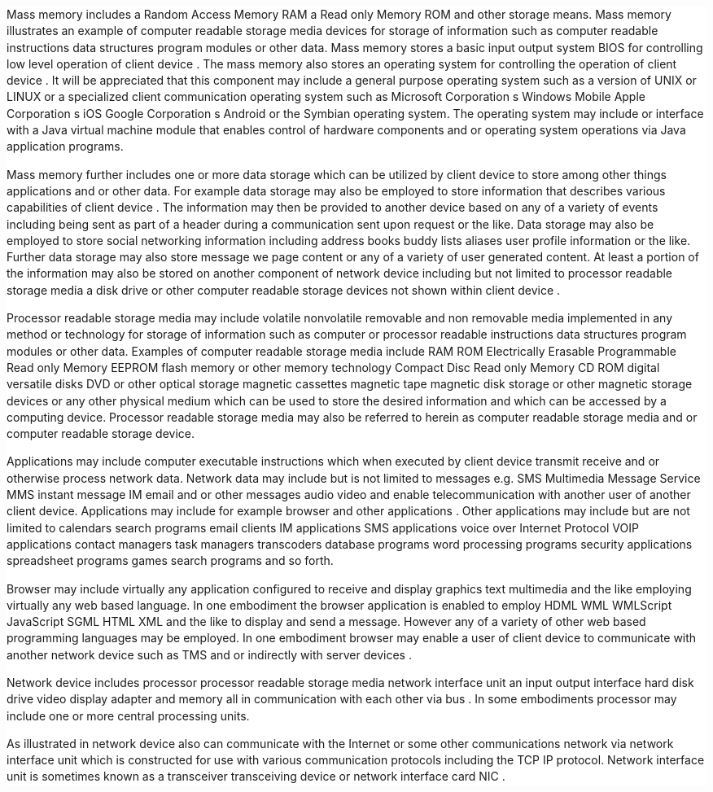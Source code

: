 Mass memory includes a Random Access Memory RAM a Read only Memory ROM and other storage means. Mass memory illustrates an example of computer readable storage media devices for storage of information such as computer readable instructions data structures program modules or other data. Mass memory stores a basic input output system BIOS for controlling low level operation of client device . The mass memory also stores an operating system for controlling the operation of client device . It will be appreciated that this component may include a general purpose operating system such as a version of UNIX or LINUX or a specialized client communication operating system such as Microsoft Corporation s Windows Mobile Apple Corporation s iOS Google Corporation s Android or the Symbian operating system. The operating system may include or interface with a Java virtual machine module that enables control of hardware components and or operating system operations via Java application programs.

Mass memory further includes one or more data storage which can be utilized by client device to store among other things applications and or other data. For example data storage may also be employed to store information that describes various capabilities of client device . The information may then be provided to another device based on any of a variety of events including being sent as part of a header during a communication sent upon request or the like. Data storage may also be employed to store social networking information including address books buddy lists aliases user profile information or the like. Further data storage may also store message we page content or any of a variety of user generated content. At least a portion of the information may also be stored on another component of network device including but not limited to processor readable storage media a disk drive or other computer readable storage devices not shown within client device .

Processor readable storage media may include volatile nonvolatile removable and non removable media implemented in any method or technology for storage of information such as computer or processor readable instructions data structures program modules or other data. Examples of computer readable storage media include RAM ROM Electrically Erasable Programmable Read only Memory EEPROM flash memory or other memory technology Compact Disc Read only Memory CD ROM digital versatile disks DVD or other optical storage magnetic cassettes magnetic tape magnetic disk storage or other magnetic storage devices or any other physical medium which can be used to store the desired information and which can be accessed by a computing device. Processor readable storage media may also be referred to herein as computer readable storage media and or computer readable storage device.

Applications may include computer executable instructions which when executed by client device transmit receive and or otherwise process network data. Network data may include but is not limited to messages e.g. SMS Multimedia Message Service MMS instant message IM email and or other messages audio video and enable telecommunication with another user of another client device. Applications may include for example browser and other applications . Other applications may include but are not limited to calendars search programs email clients IM applications SMS applications voice over Internet Protocol VOIP applications contact managers task managers transcoders database programs word processing programs security applications spreadsheet programs games search programs and so forth.

Browser may include virtually any application configured to receive and display graphics text multimedia and the like employing virtually any web based language. In one embodiment the browser application is enabled to employ HDML WML WMLScript JavaScript SGML HTML XML and the like to display and send a message. However any of a variety of other web based programming languages may be employed. In one embodiment browser may enable a user of client device to communicate with another network device such as TMS and or indirectly with server devices .

Network device includes processor processor readable storage media network interface unit an input output interface hard disk drive video display adapter and memory all in communication with each other via bus . In some embodiments processor may include one or more central processing units.

As illustrated in network device also can communicate with the Internet or some other communications network via network interface unit which is constructed for use with various communication protocols including the TCP IP protocol. Network interface unit is sometimes known as a transceiver transceiving device or network interface card NIC .
